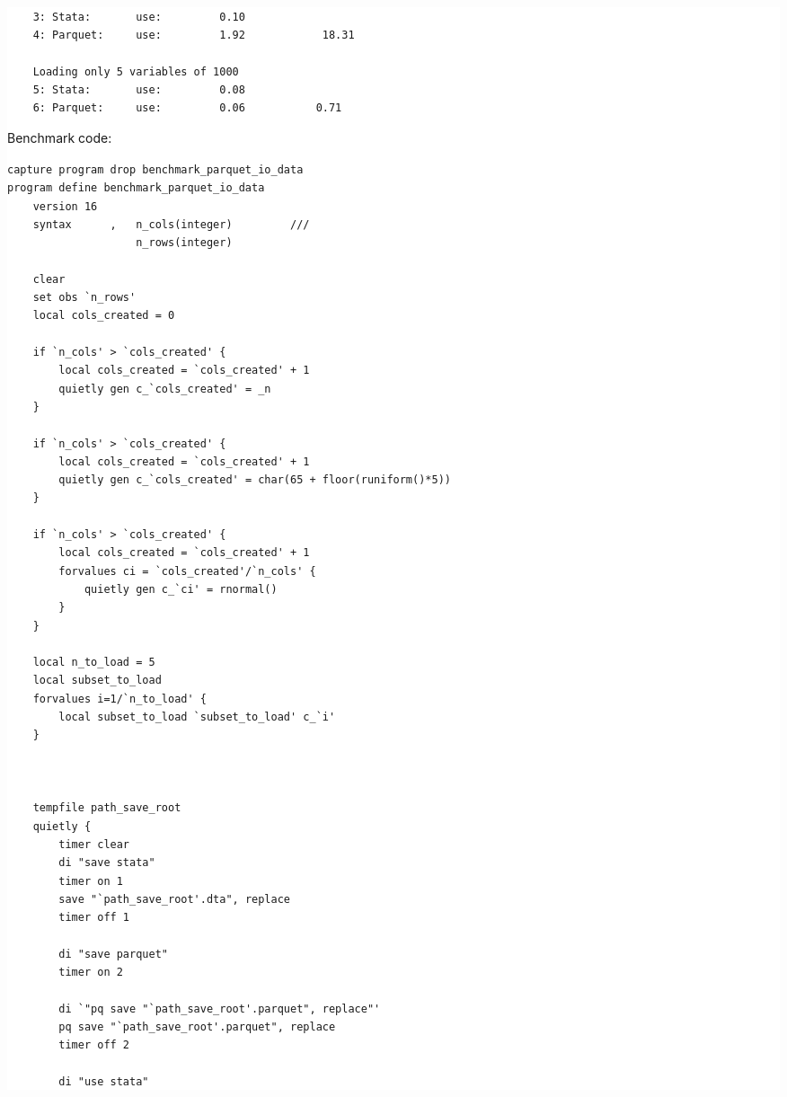 ```
    3: Stata:       use:         0.10
    4: Parquet:     use:         1.92            18.31

    Loading only 5 variables of 1000
    5: Stata:       use:         0.08
    6: Parquet:     use:         0.06           0.71

```




Benchmark code:
```
capture program drop benchmark_parquet_io_data
program define benchmark_parquet_io_data
	version 16
	syntax		, 	n_cols(integer)			///
					n_rows(integer)
	
	clear
	set obs `n_rows'
	local cols_created = 0

	if `n_cols' > `cols_created' {
		local cols_created = `cols_created' + 1
		quietly gen c_`cols_created' = _n
	}

	if `n_cols' > `cols_created' {
		local cols_created = `cols_created' + 1
		quietly gen c_`cols_created' = char(65 + floor(runiform()*5))
	}
	
	if `n_cols' > `cols_created' {
		local cols_created = `cols_created' + 1
		forvalues ci = `cols_created'/`n_cols' {
			quietly gen c_`ci' = rnormal()
		}
	}
	
	local n_to_load = 5
	local subset_to_load
	forvalues i=1/`n_to_load' {
		local subset_to_load `subset_to_load' c_`i'
	}
	
	
	
	tempfile path_save_root
	quietly {
		timer clear
		di "save stata"
		timer on 1
		save "`path_save_root'.dta", replace
		timer off 1
		
		di "save parquet"
		timer on 2
		
		di `"pq save "`path_save_root'.parquet", replace"'
		pq save "`path_save_root'.parquet", replace
		timer off 2
		
		di "use stata"
```